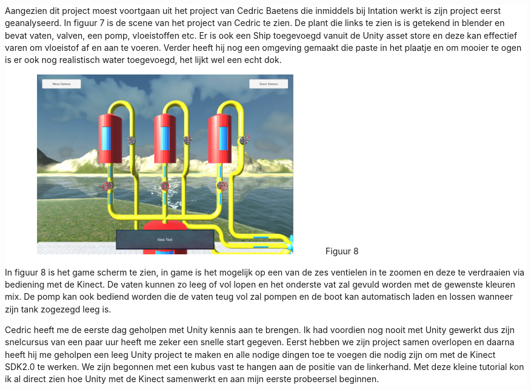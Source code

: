 Aangezien dit project moest voortgaan uit het project van Cedric Baetens die inmiddels bij Intation werkt is zijn project eerst geanalyseerd. In figuur 7 is de scene van het project van Cedric te zien. De plant die links te zien is is getekend in blender en bevat vaten, valven, een pomp, vloeistoffen etc. Er is ook een Ship toegevoegd vanuit de Unity asset store en deze kan effectief varen om vloeistof af en aan te voeren. Verder heeft hij nog een omgeving gemaakt die paste in het plaatje en om mooier te ogen is er ook nog realistisch water toegevoegd, het lijkt wel een echt dok.

<img src="./media/image12.png" width="529" height="297" />Figuur 8

In figuur 8 is het game scherm te zien, in game is het mogelijk op een van de zes ventielen in te zoomen en deze te verdraaien via bediening met de Kinect. De vaten kunnen zo leeg of vol lopen en het onderste vat zal gevuld worden met de gewenste kleuren mix. De pomp kan ook bediend worden die de vaten teug vol zal pompen en de boot kan automatisch laden en lossen wanneer zijn tank zogezegd leeg is.

Cedric heeft me de eerste dag geholpen met Unity kennis aan te brengen. Ik had voordien nog nooit met Unity gewerkt dus zijn snelcursus van een paar uur heeft me zeker een snelle start gegeven. Eerst hebben we zijn project samen overlopen en daarna heeft hij me geholpen een leeg Unity project te maken en alle nodige dingen toe te voegen die nodig zijn om met de Kinect SDK2.0 te werken. We zijn begonnen met een kubus vast te hangen aan de positie van de linkerhand. Met deze kleine tutorial kon ik al direct zien hoe Unity met de Kinect samenwerkt en aan mijn eerste probeersel beginnen.
